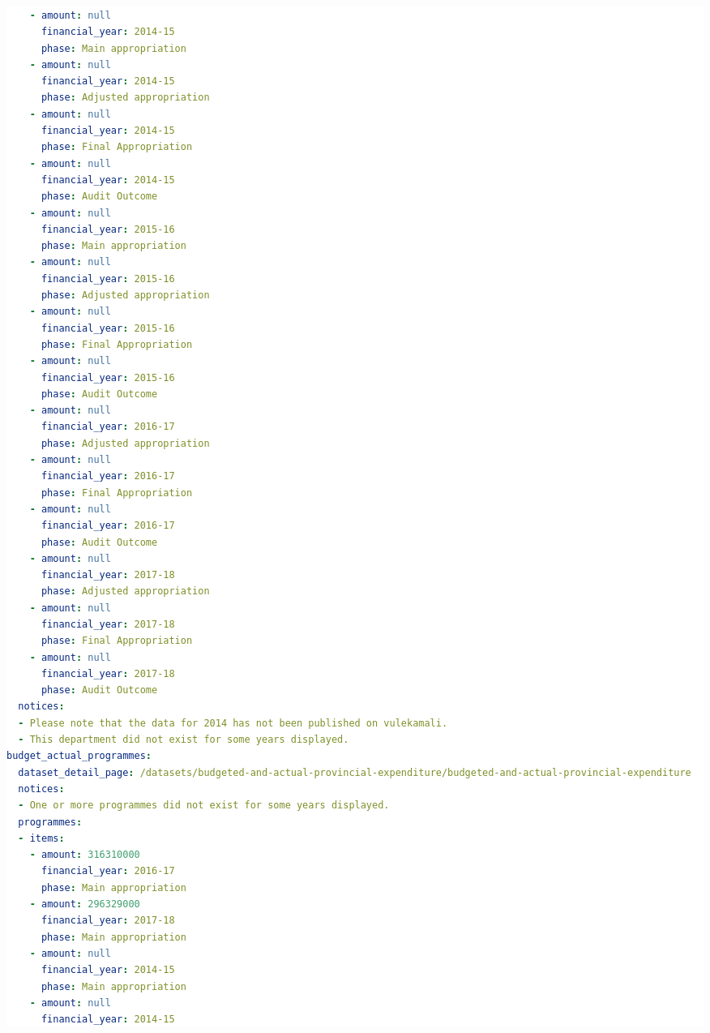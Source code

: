 ```yaml
    - amount: null
      financial_year: 2014-15
      phase: Main appropriation
    - amount: null
      financial_year: 2014-15
      phase: Adjusted appropriation
    - amount: null
      financial_year: 2014-15
      phase: Final Appropriation
    - amount: null
      financial_year: 2014-15
      phase: Audit Outcome
    - amount: null
      financial_year: 2015-16
      phase: Main appropriation
    - amount: null
      financial_year: 2015-16
      phase: Adjusted appropriation
    - amount: null
      financial_year: 2015-16
      phase: Final Appropriation
    - amount: null
      financial_year: 2015-16
      phase: Audit Outcome
    - amount: null
      financial_year: 2016-17
      phase: Adjusted appropriation
    - amount: null
      financial_year: 2016-17
      phase: Final Appropriation
    - amount: null
      financial_year: 2016-17
      phase: Audit Outcome
    - amount: null
      financial_year: 2017-18
      phase: Adjusted appropriation
    - amount: null
      financial_year: 2017-18
      phase: Final Appropriation
    - amount: null
      financial_year: 2017-18
      phase: Audit Outcome
  notices:
  - Please note that the data for 2014 has not been published on vulekamali.
  - This department did not exist for some years displayed.
budget_actual_programmes:
  dataset_detail_page: /datasets/budgeted-and-actual-provincial-expenditure/budgeted-and-actual-provincial-expenditure
  notices:
  - One or more programmes did not exist for some years displayed.
  programmes:
  - items:
    - amount: 316310000
      financial_year: 2016-17
      phase: Main appropriation
    - amount: 296329000
      financial_year: 2017-18
      phase: Main appropriation
    - amount: null
      financial_year: 2014-15
      phase: Main appropriation
    - amount: null
      financial_year: 2014-15
```